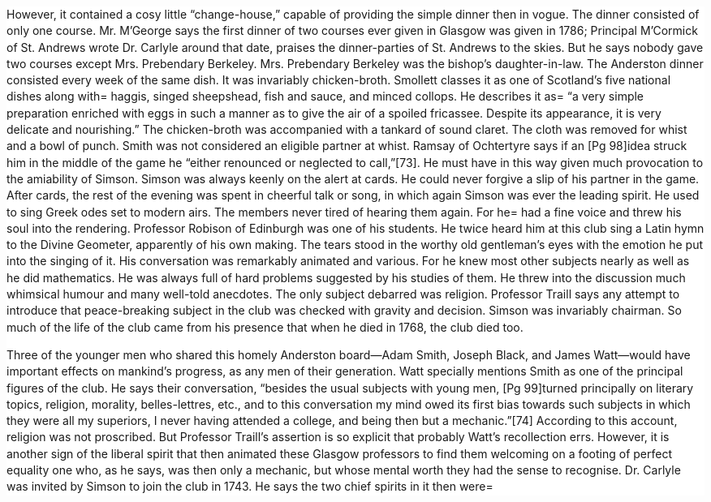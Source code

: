 However, it contained a cosy little “change-house,” capable of providing the simple dinner then in vogue.
The dinner consisted of only one course.
Mr. M’George says the first dinner of two courses ever given in Glasgow was given in 1786;
Principal M’Cormick of St. Andrews wrote Dr. Carlyle around that date, praises the dinner-parties of St. Andrews to the skies.
But he says nobody gave two courses except Mrs. Prebendary Berkeley.
Mrs. Prebendary Berkeley was the bishop’s daughter-in-law.
The Anderston dinner consisted every week of the same dish.
It was invariably chicken-broth.
Smollett classes it as one of Scotland’s five national dishes along with= 
haggis,
singed sheepshead,
fish and sauce, and
minced collops.
He describes it as= 
“a very simple preparation enriched with eggs in such a manner as to give the air of a spoiled fricassee.
Despite its appearance, it is very delicate and nourishing.”
The chicken-broth was accompanied with a tankard of sound claret.
The cloth was removed for whist and a bowl of punch.
Smith was not considered an eligible partner at whist.
Ramsay of Ochtertyre says if an [Pg 98]idea struck him in the middle of the game he “either renounced or neglected to call,”[73].
He must have in this way given much provocation to the amiability of Simson.
Simson was always keenly on the alert at cards.
He could never forgive a slip of his partner in the game.
After cards, the rest of the evening was spent in cheerful talk or song, in which again Simson was ever the leading spirit.
He used to sing Greek odes set to modern airs.
The members never tired of hearing them again.
For he= 
had a fine voice and
threw his soul into the rendering.
Professor Robison of Edinburgh was one of his students.
He twice heard him at this club sing a Latin hymn to the Divine Geometer, apparently of his own making.
The tears stood in the worthy old gentleman’s eyes with the emotion he put into the singing of it.
His conversation was remarkably animated and various.
For he knew most other subjects nearly as well as he did mathematics.
He was always full of hard problems suggested by his studies of them.
He threw into the discussion much whimsical humour and many well-told anecdotes.
The only subject debarred was religion.
Professor Traill says any attempt to introduce that peace-breaking subject in the club was checked with gravity and decision.
Simson was invariably chairman.
So much of the life of the club came from his presence that when he died in 1768, the club died too.
 

Three of the younger men who shared this homely Anderston board—Adam Smith, Joseph Black, and James Watt—would have important effects on mankind’s progress, as any men of their generation.
Watt specially mentions Smith as one of the principal figures of the club.
He says their conversation, “besides the usual subjects with young men, [Pg 99]turned principally on literary topics, religion, morality, belles-lettres, etc., and
to this conversation my mind owed its first bias towards such subjects in which they were all my superiors, I never having attended a college, and being then but a mechanic.”[74]
According to this account, religion was not proscribed.
But Professor Traill’s assertion is so explicit that probably Watt’s recollection errs.
However, it is another sign of the liberal spirit that then animated these Glasgow professors to find them welcoming on a footing of perfect equality one who, as he says, was then only a mechanic, but whose mental worth they had the sense to recognise.
Dr. Carlyle was invited by Simson to join the club in 1743.
He says the two chief spirits in it then were= 